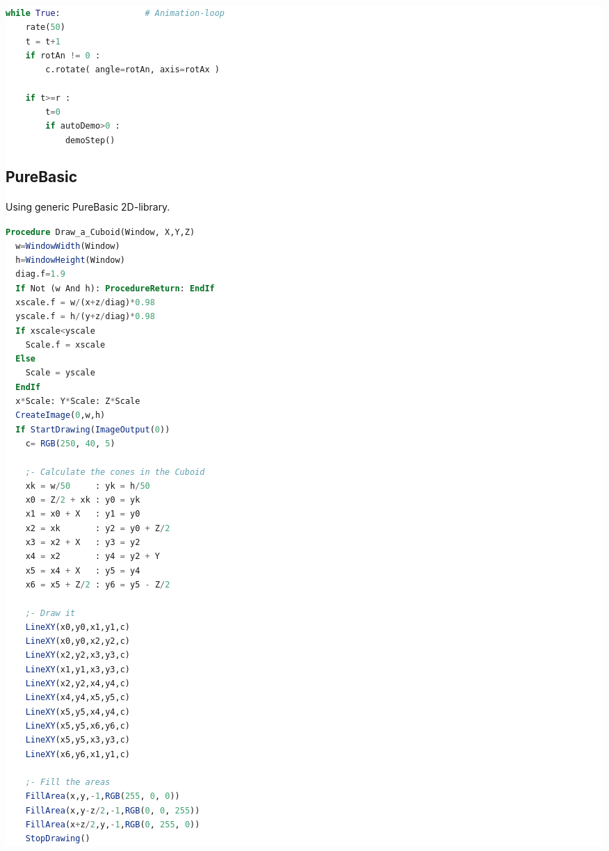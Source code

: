 ```python
while True:                 # Animation-loop
    rate(50)
    t = t+1
    if rotAn != 0 :
        c.rotate( angle=rotAn, axis=rotAx )

    if t>=r :
        t=0
        if autoDemo>0 :
            demoStep()

```



## PureBasic

Using generic PureBasic 2D-library.

```PureBasic
Procedure Draw_a_Cuboid(Window, X,Y,Z)
  w=WindowWidth(Window)
  h=WindowHeight(Window)
  diag.f=1.9
  If Not (w And h): ProcedureReturn: EndIf
  xscale.f = w/(x+z/diag)*0.98
  yscale.f = h/(y+z/diag)*0.98
  If xscale<yscale
    Scale.f = xscale
  Else
    Scale = yscale
  EndIf
  x*Scale: Y*Scale: Z*Scale
  CreateImage(0,w,h)
  If StartDrawing(ImageOutput(0))
    c= RGB(250, 40, 5)
    
    ;- Calculate the cones in the Cuboid
    xk = w/50     : yk = h/50
    x0 = Z/2 + xk : y0 = yk
    x1 = x0 + X   : y1 = y0
    x2 = xk       : y2 = y0 + Z/2
    x3 = x2 + X   : y3 = y2
    x4 = x2       : y4 = y2 + Y
    x5 = x4 + X   : y5 = y4
    x6 = x5 + Z/2 : y6 = y5 - Z/2
    
    ;- Draw it
    LineXY(x0,y0,x1,y1,c)
    LineXY(x0,y0,x2,y2,c)
    LineXY(x2,y2,x3,y3,c)
    LineXY(x1,y1,x3,y3,c)
    LineXY(x2,y2,x4,y4,c)
    LineXY(x4,y4,x5,y5,c)
    LineXY(x5,y5,x4,y4,c)
    LineXY(x5,y5,x6,y6,c)
    LineXY(x5,y5,x3,y3,c)
    LineXY(x6,y6,x1,y1,c)
    
    ;- Fill the areas
    FillArea(x,y,-1,RGB(255, 0, 0))
    FillArea(x,y-z/2,-1,RGB(0, 0, 255))
    FillArea(x+z/2,y,-1,RGB(0, 255, 0))
    StopDrawing()
```